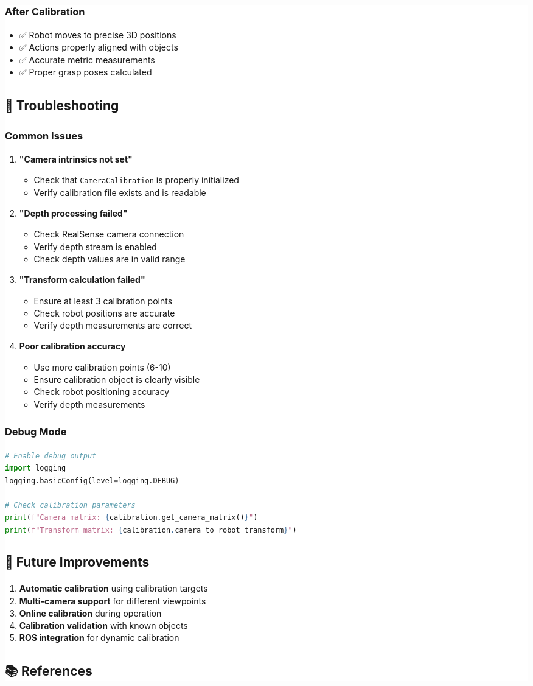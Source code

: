 ### After Calibration
- ✅ Robot moves to precise 3D positions
- ✅ Actions properly aligned with objects
- ✅ Accurate metric measurements
- ✅ Proper grasp poses calculated

## 🚨 Troubleshooting

### Common Issues

1. **"Camera intrinsics not set"**
   - Check that `CameraCalibration` is properly initialized
   - Verify calibration file exists and is readable

2. **"Depth processing failed"**
   - Check RealSense camera connection
   - Verify depth stream is enabled
   - Check depth values are in valid range

3. **"Transform calculation failed"**
   - Ensure at least 3 calibration points
   - Check robot positions are accurate
   - Verify depth measurements are correct

4. **Poor calibration accuracy**
   - Use more calibration points (6-10)
   - Ensure calibration object is clearly visible
   - Check robot positioning accuracy
   - Verify depth measurements

### Debug Mode
```python
# Enable debug output
import logging
logging.basicConfig(level=logging.DEBUG)

# Check calibration parameters
print(f"Camera matrix: {calibration.get_camera_matrix()}")
print(f"Transform matrix: {calibration.camera_to_robot_transform}")
```

## 🔮 Future Improvements

1. **Automatic calibration** using calibration targets
2. **Multi-camera support** for different viewpoints
3. **Online calibration** during operation
4. **Calibration validation** with known objects
5. **ROS integration** for dynamic calibration

## 📚 References
